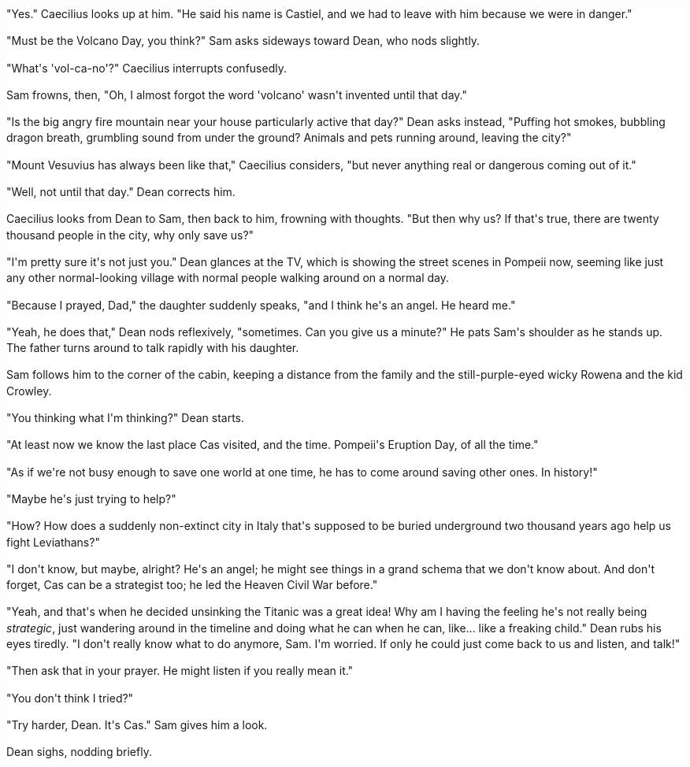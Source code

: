 "Yes." Caecilius looks up at him. "He said his name is Castiel, and we had to leave with him because we were in danger."

"Must be the Volcano Day, you think?" Sam asks sideways toward Dean, who nods slightly.

"What's 'vol-ca-no'?" Caecilius interrupts confusedly.

Sam frowns, then, "Oh, I almost forgot the word 'volcano' wasn't invented until that day."

"Is the big angry fire mountain near your house particularly active that day?" Dean asks instead, "Puffing hot smokes, bubbling dragon breath, grumbling sound from under the ground? Animals and pets running around, leaving the city?"

"Mount Vesuvius has always been like that," Caecilius considers, "but never anything real or dangerous coming out of it."

"Well, not until that day." Dean corrects him.

Caecilius looks from Dean to Sam, then back to him, frowning with thoughts. "But then why us? If that's true, there are twenty thousand people in the city, why only save us?"

"I'm pretty sure it's not just you." Dean glances at the TV, which is showing the street scenes in Pompeii now, seeming like just any other normal-looking village with normal people walking around on a normal day.

"Because I prayed, Dad," the daughter suddenly speaks, "and I think he's an angel. He heard me."

"Yeah, he does that," Dean nods reflexively, "sometimes. Can you give us a minute?" He pats Sam's shoulder as he stands up. The father turns around to talk rapidly with his daughter.

Sam follows him to the corner of the cabin, keeping a distance from the family and the still-purple-eyed wicky Rowena and the kid Crowley.

"You thinking what I'm thinking?" Dean starts.

"At least now we know the last place Cas visited, and the time. Pompeii's Eruption Day, of all the time."

"As if we're not busy enough to save one world at one time, he has to come around saving other ones. In history!"

"Maybe he's just trying to help?"

"How? How does a suddenly non-extinct city in Italy that's supposed to be buried underground two thousand years ago help us fight Leviathans?"

"I don't know, but maybe, alright? He's an angel; he might see things in a grand schema that we don't know about. And don't forget, Cas can be a strategist too; he led the Heaven Civil War before."

"Yeah, and that's when he decided unsinking the Titanic was a great idea! Why am I having the feeling he's not really being *strategic*, just wandering around in the timeline and doing what he can when he can, like... like a freaking child." Dean rubs his eyes tiredly. "I don't really know what to do anymore, Sam. I'm worried. If only he could just come back to us and listen, and talk!"

"Then ask that in your prayer. He might listen if you really mean it."

"You don't think I tried?"

"Try harder, Dean. It's Cas." Sam gives him a look.

Dean sighs, nodding briefly.
